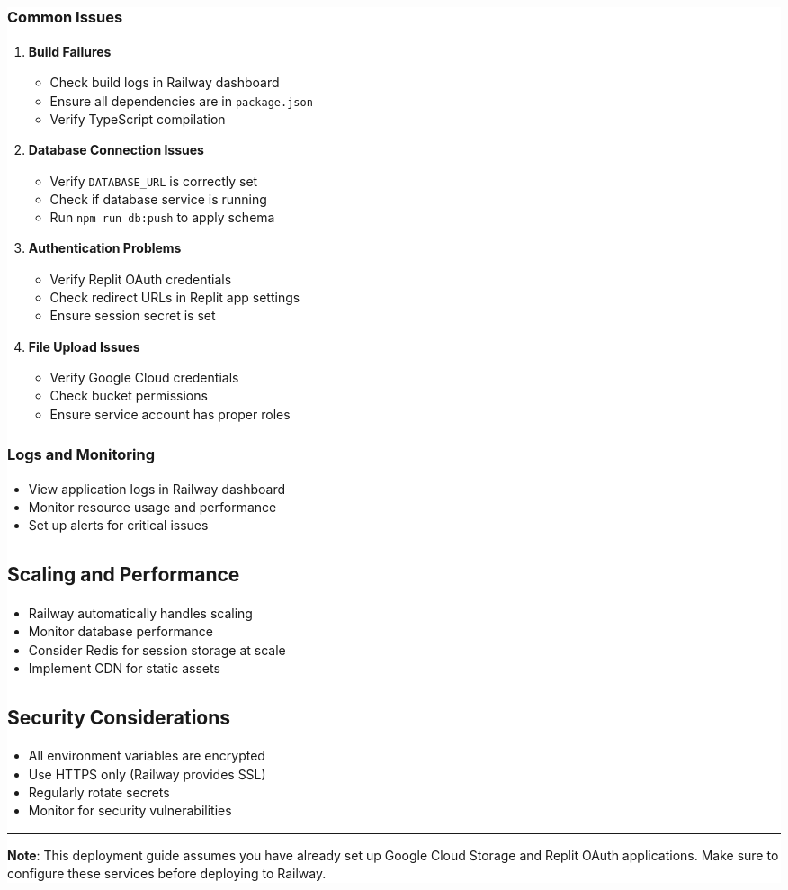 ### Common Issues

1. **Build Failures**
   - Check build logs in Railway dashboard
   - Ensure all dependencies are in `package.json`
   - Verify TypeScript compilation

2. **Database Connection Issues**
   - Verify `DATABASE_URL` is correctly set
   - Check if database service is running
   - Run `npm run db:push` to apply schema

3. **Authentication Problems**
   - Verify Replit OAuth credentials
   - Check redirect URLs in Replit app settings
   - Ensure session secret is set

4. **File Upload Issues**
   - Verify Google Cloud credentials
   - Check bucket permissions
   - Ensure service account has proper roles

### Logs and Monitoring

- View application logs in Railway dashboard
- Monitor resource usage and performance
- Set up alerts for critical issues

## Scaling and Performance

- Railway automatically handles scaling
- Monitor database performance
- Consider Redis for session storage at scale
- Implement CDN for static assets

## Security Considerations

- All environment variables are encrypted
- Use HTTPS only (Railway provides SSL)
- Regularly rotate secrets
- Monitor for security vulnerabilities

---

**Note**: This deployment guide assumes you have already set up Google Cloud Storage and Replit OAuth applications. Make sure to configure these services before deploying to Railway.